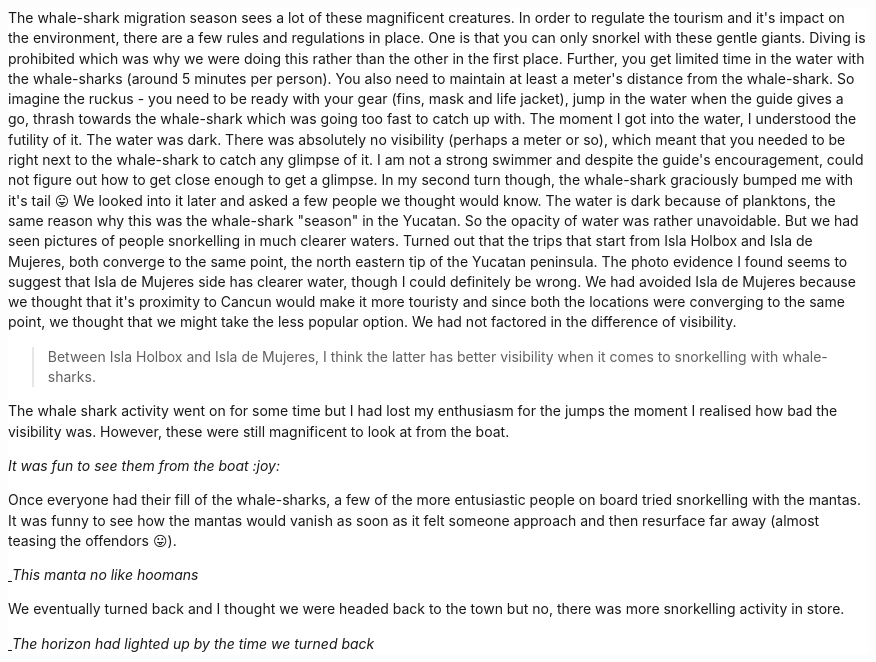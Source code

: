 The whale-shark migration season sees a lot of these magnificent creatures. In order to regulate the tourism and it's impact on the environment, there are a few rules and regulations in place. One is that you can only snorkel with these gentle giants. Diving is prohibited which was why we were doing this rather than the other in the first place. Further, you get limited time in the water with the whale-sharks (around 5 minutes per person). You also need to maintain at least a meter's distance from the whale-shark. So imagine the ruckus - you need to be ready with your gear (fins, mask and life jacket), jump in the water when the guide gives a go, thrash towards the whale-shark which was going too fast to catch up with. The moment I got into the water, I understood the futility of it. The water was dark. There was absolutely no visibility (perhaps a meter or so), which meant that you needed to be right next to the whale-shark to catch any glimpse of it. I am not a strong swimmer and despite the guide's encouragement, could not figure out how to get close enough to get a glimpse. In my second turn though, the whale-shark graciously bumped me with it's tail :stuck_out_tongue: We looked into it later and asked a few people we thought would know. The water is dark because of planktons, the same reason why this was the whale-shark "season" in the Yucatan. So the opacity of water was rather unavoidable. But we had seen pictures of people snorkelling in much clearer waters. Turned out that the trips that start from Isla Holbox and Isla de Mujeres, both converge to the same point, the north eastern tip of the Yucatan peninsula. The photo evidence I found seems to suggest that Isla de Mujeres side has clearer water, though I could definitely be wrong. We had avoided Isla de Mujeres because we thought that it's proximity to Cancun would make it more touristy and since both the locations were converging to the same point, we thought that we might take the less popular option. We had not factored in the difference of visibility.

> Between Isla Holbox and Isla de Mujeres, I think the latter has better visibility when it comes to snorkelling with whale-sharks.

The whale shark activity went on for some time but I had lost my enthusiasm for the jumps the moment I realised how bad the visibility was. However, these were still magnificent to look at from the boat.

<div class="postimg">
    <div class="video-container">
        <iframe src="https://player.vimeo.com/video/410060358" width="640" height="564" frameborder="0" allow="autoplay; fullscreen" allowfullscreen></iframe>
    </div>
    <em>It was fun to see them from the boat :joy:</em>
</div>

Once everyone had their fill of the whale-sharks, a few of the more entusiastic people on board tried snorkelling with the mantas. It was funny to see how the mantas would vanish as soon as it felt someone approach and then resurface far away (almost teasing the offendors :stuck_out_tongue:).

<div class="postimg">
  <a href="https://live.staticflickr.com/65535/49805646486_5facfee29a_c.jpg" data-toggle="lightbox">
    <img class="lazy" data-src="https://live.staticflickr.com/65535/49805646486_5facfee29a.jpg">
  </a>
  <em>This manta no like hoomans
</em>
</div>

We eventually turned back and I thought we were headed back to the town but no, there was more snorkelling activity in store.

<div class="postimg">
  <a href="https://live.staticflickr.com/65535/49805646531_48d1fd0339_c.jpg" data-toggle="lightbox">
    <img class="lazy" data-src="https://live.staticflickr.com/65535/49805646531_48d1fd0339.jpg">
  </a>
  <em>The horizon had lighted up by the time we turned back
</em>
</div>
